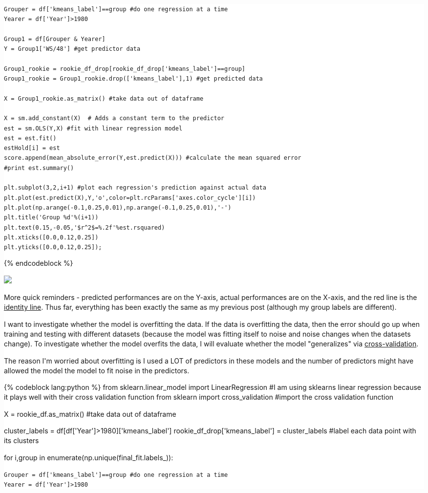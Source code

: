    Grouper = df['kmeans_label']==group #do one regression at a time
    Yearer = df['Year']>1980
    
    Group1 = df[Grouper & Yearer]
    Y = Group1['WS/48'] #get predictor data
    
    Group1_rookie = rookie_df_drop[rookie_df_drop['kmeans_label']==group]
    Group1_rookie = Group1_rookie.drop(['kmeans_label'],1) #get predicted data

    X = Group1_rookie.as_matrix() #take data out of dataframe    
    
    X = sm.add_constant(X)  # Adds a constant term to the predictor
    est = sm.OLS(Y,X) #fit with linear regression model
    est = est.fit()
    estHold[i] = est
    score.append(mean_absolute_error(Y,est.predict(X))) #calculate the mean squared error
    #print est.summary()
    
    plt.subplot(3,2,i+1) #plot each regression's prediction against actual data
    plt.plot(est.predict(X),Y,'o',color=plt.rcParams['axes.color_cycle'][i])
    plt.plot(np.arange(-0.1,0.25,0.01),np.arange(-0.1,0.25,0.01),'-')
    plt.title('Group %d'%(i+1))
    plt.text(0.15,-0.05,'$r^2$=%.2f'%est.rsquared)
    plt.xticks([0.0,0.12,0.25])
    plt.yticks([0.0,0.12,0.25]); 
{% endcodeblock %}


<img src="{{ root_url }}/images/regression2NBA/original_model.png" />


More quick reminders - predicted performances are on the Y-axis, actual performances are on the X-axis, and the red line is the [identity line](https://en.wikipedia.org/wiki/Identity_line). Thus far, everything has been exactly the same as my previous post (although my group labels are different). 

I want to investigate whether the model is overfitting the data. If the data is overfitting the data, then the error should go up when training and testing with different datasets (because the model was fitting itself to noise and noise changes when the datasets change). To investigate whether the model overfits the data, I will evaluate whether the model "generalizes" via [cross-validation](https://en.wikipedia.org/wiki/Cross-validation_%28statistics%29).

The reason I'm worried about overfitting is I used a LOT of predictors in these models and the number of predictors might have allowed the model the model to fit noise in the predictors. 


{% codeblock lang:python %}
from sklearn.linear_model import LinearRegression #I am using sklearns linear regression because it plays well with their cross validation function
from sklearn import cross_validation #import the cross validation function

X = rookie_df.as_matrix() #take data out of dataframe

cluster_labels = df[df['Year']>1980]['kmeans_label']
rookie_df_drop['kmeans_label'] = cluster_labels #label each data point with its clusters

for i,group in enumerate(np.unique(final_fit.labels_)):
           
    Grouper = df['kmeans_label']==group #do one regression at a time
    Yearer = df['Year']>1980
    
